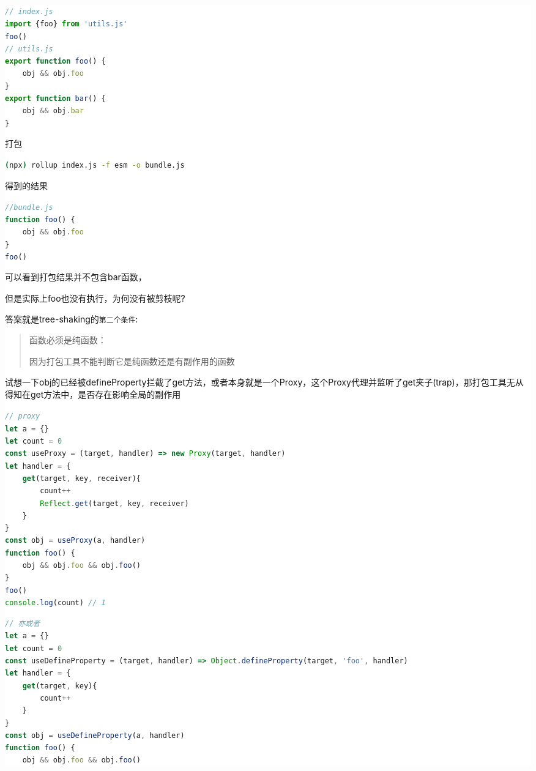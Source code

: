 ```javascript
// index.js
import {foo} from 'utils.js'
foo()
// utils.js
export function foo() {
    obj && obj.foo
}
export function bar() {
    obj && obj.bar
}
```
打包
```bash
(npx) rollup index.js -f esm -o bundle.js
```
得到的结果
```javascript
//bundle.js
function foo() {
    obj && obj.foo
}
foo()
```

可以看到打包结果并不包含bar函数，

但是实际上foo也没有执行，为何没有被剪枝呢?

答案就是tree-shaking的`第二个条件`:
> 函数必须是纯函数：
> 
> 因为打包工具不能判断它是纯函数还是有副作用的函数

试想一下obj的已经被defineProperty拦截了get方法，或者本身就是一个Proxy，这个Proxy代理并监听了get夹子(trap)，那打包工具无从得知在get方法中，是否存在影响全局的副作用

```javascript
// proxy
let a = {}
let count = 0
const useProxy = (target, handler) => new Proxy(target, handler)
let handler = {
    get(target, key, receiver){
        count++
        Reflect.get(target, key, receiver)
    }
}
const obj = useProxy(a, handler)
function foo() {
    obj && obj.foo && obj.foo()
}
foo()
console.log(count) // 1
```
```javascript
// 亦或者
let a = {}
let count = 0
const useDefineProperty = (target, handler) => Object.defineProperty(target, 'foo', handler)
let handler = {
    get(target, key){
        count++
    }
}
const obj = useDefineProperty(a, handler)
function foo() {
    obj && obj.foo && obj.foo()
```